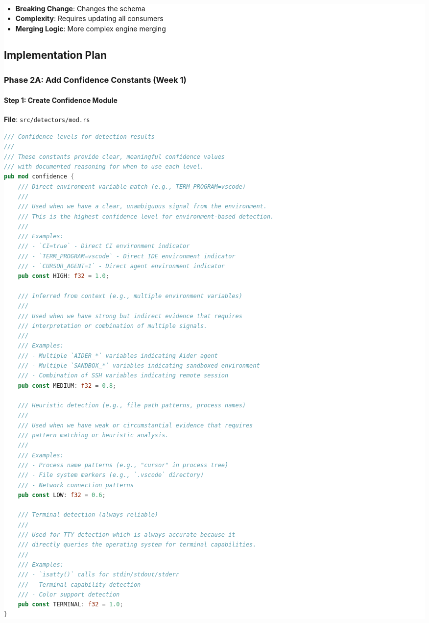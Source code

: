 - **Breaking Change**: Changes the schema
- **Complexity**: Requires updating all consumers
- **Merging Logic**: More complex engine merging

## Implementation Plan

### Phase 2A: Add Confidence Constants (Week 1)

#### Step 1: Create Confidence Module

**File**: `src/detectors/mod.rs`

```rust
/// Confidence levels for detection results
/// 
/// These constants provide clear, meaningful confidence values
/// with documented reasoning for when to use each level.
pub mod confidence {
    /// Direct environment variable match (e.g., TERM_PROGRAM=vscode)
    /// 
    /// Used when we have a clear, unambiguous signal from the environment.
    /// This is the highest confidence level for environment-based detection.
    /// 
    /// Examples:
    /// - `CI=true` - Direct CI environment indicator
    /// - `TERM_PROGRAM=vscode` - Direct IDE environment indicator
    /// - `CURSOR_AGENT=1` - Direct agent environment indicator
    pub const HIGH: f32 = 1.0;
    
    /// Inferred from context (e.g., multiple environment variables)
    /// 
    /// Used when we have strong but indirect evidence that requires
    /// interpretation or combination of multiple signals.
    /// 
    /// Examples:
    /// - Multiple `AIDER_*` variables indicating Aider agent
    /// - Multiple `SANDBOX_*` variables indicating sandboxed environment
    /// - Combination of SSH variables indicating remote session
    pub const MEDIUM: f32 = 0.8;
    
    /// Heuristic detection (e.g., file path patterns, process names)
    /// 
    /// Used when we have weak or circumstantial evidence that requires
    /// pattern matching or heuristic analysis.
    /// 
    /// Examples:
    /// - Process name patterns (e.g., "cursor" in process tree)
    /// - File system markers (e.g., `.vscode` directory)
    /// - Network connection patterns
    pub const LOW: f32 = 0.6;
    
    /// Terminal detection (always reliable)
    /// 
    /// Used for TTY detection which is always accurate because it
    /// directly queries the operating system for terminal capabilities.
    /// 
    /// Examples:
    /// - `isatty()` calls for stdin/stdout/stderr
    /// - Terminal capability detection
    /// - Color support detection
    pub const TERMINAL: f32 = 1.0;
}
```
